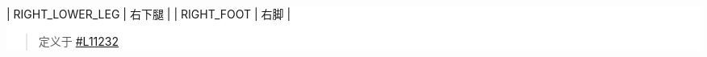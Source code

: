 | RIGHT_LOWER_LEG | 右下腿 |
| RIGHT_FOOT | 右脚 |


> 定义于 [#L11232](https://github.com/box3lab/arena_dts/blob/main/GameAPI.d.ts#L11232)